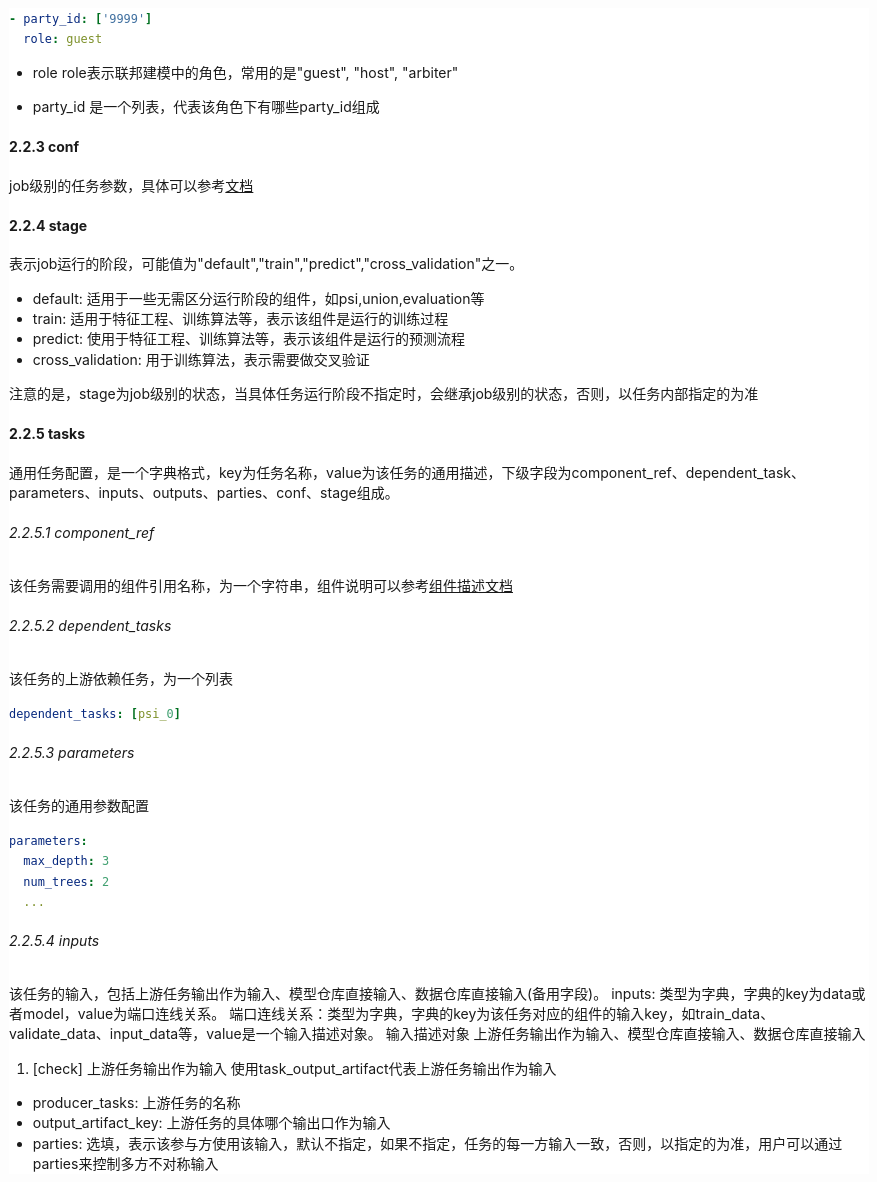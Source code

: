 ```yaml
- party_id: ['9999']
  role: guest
```

- role
role表示联邦建模中的角色，常用的是"guest", "host", "arbiter"

- party_id
是一个列表，代表该角色下有哪些party_id组成

#### 2.2.3 conf
job级别的任务参数，具体可以参考[文档](https://github.com/FederatedAI/FATE-Flow/blob/master/doc/job_scheduling.zh.md)

#### 2.2.4 stage
表示job运行的阶段，可能值为"default","train","predict","cross_validation"之一。  
- default: 适用于一些无需区分运行阶段的组件，如psi,union,evaluation等
- train: 适用于特征工程、训练算法等，表示该组件是运行的训练过程
- predict: 使用于特征工程、训练算法等，表示该组件是运行的预测流程
- cross_validation: 用于训练算法，表示需要做交叉验证

注意的是，stage为job级别的状态，当具体任务运行阶段不指定时，会继承job级别的状态，否则，以任务内部指定的为准

#### 2.2.5 tasks
通用任务配置，是一个字典格式，key为任务名称，value为该任务的通用描述，下级字段为component_ref、dependent_task、parameters、inputs、outputs、parties、conf、stage组成。

###### 2.2.5.1 component_ref
该任务需要调用的组件引用名称，为一个字符串，组件说明可以参考[组件描述文档](./components/README.zh.md)

###### 2.2.5.2 dependent_tasks
该任务的上游依赖任务，为一个列表

```yaml
dependent_tasks: [psi_0]
```

###### 2.2.5.3 parameters
该任务的通用参数配置

```yaml
parameters:
  max_depth: 3
  num_trees: 2
  ...
```

###### 2.2.5.4 inputs
该任务的输入，包括上游任务输出作为输入、模型仓库直接输入、数据仓库直接输入(备用字段)。
inputs: 类型为字典，字典的key为data或者model，value为端口连线关系。
端口连线关系：类型为字典，字典的key为该任务对应的组件的输入key，如train_data、validate_data、input_data等，value是一个输入描述对象。
输入描述对象 上游任务输出作为输入、模型仓库直接输入、数据仓库直接输入

1. [check] 上游任务输出作为输入
使用task_output_artifact代表上游任务输出作为输入  
- producer_tasks: 上游任务的名称  
- output_artifact_key: 上游任务的具体哪个输出口作为输入  
- parties: 选填，表示该参与方使用该输入，默认不指定，如果不指定，任务的每一方输入一致，否则，以指定的为准，用户可以通过parties来控制多方不对称输入  
